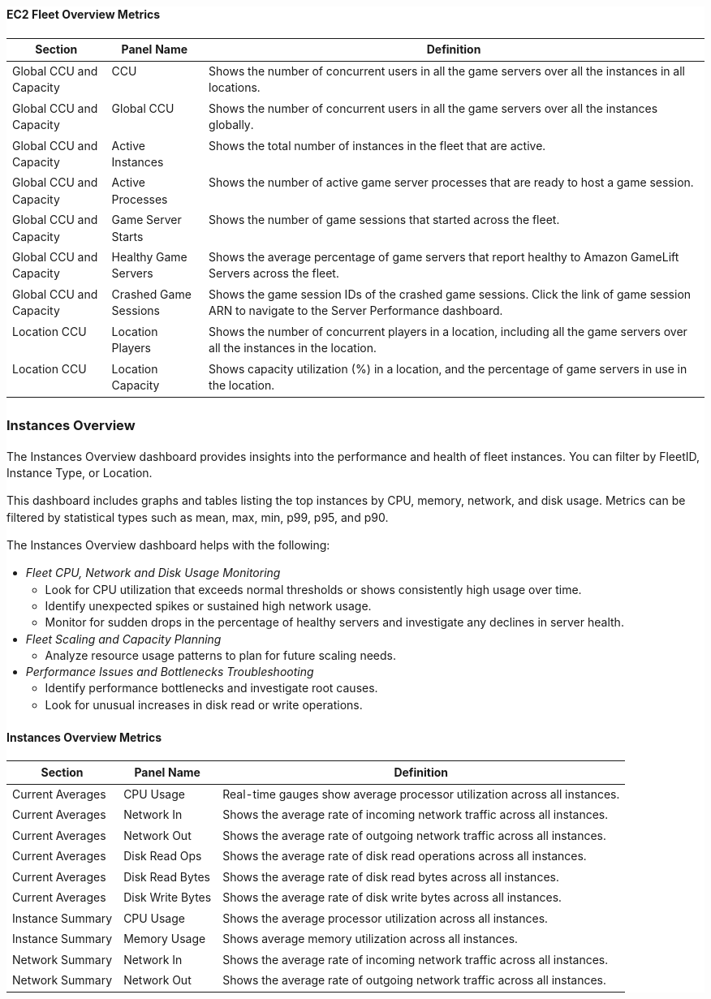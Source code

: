 #### EC2 Fleet Overview Metrics

| Section                 | Panel Name            | Definition                                                                                                                                        |
|-------------------------|-----------------------|---------------------------------------------------------------------------------------------------------------------------------------------------|
| Global CCU and Capacity | CCU                   | Shows the number of concurrent users in all the game servers over all the instances in all locations.                                             |
| Global CCU and Capacity | Global CCU            | Shows the number of concurrent users in all the game servers over all the instances globally.                                                     |
| Global CCU and Capacity | Active Instances      | Shows the total number of instances in the fleet that are active.                                                                                 |
| Global CCU and Capacity | Active Processes      | Shows the number of active game server processes that are ready to host a game session.                                                           |
| Global CCU and Capacity | Game Server Starts    | Shows the number of game sessions that started across the fleet.                                                                                  |
| Global CCU and Capacity | Healthy Game Servers  | Shows the average percentage of game servers that report healthy to Amazon GameLift Servers across the fleet.                                     |
| Global CCU and Capacity | Crashed Game Sessions | Shows the game session IDs of the crashed game sessions. Click the link of game session ARN to navigate to the Server Performance dashboard.      |
| Location CCU            | Location Players      | Shows the number of concurrent players in a location, including all the game servers over all the instances in the location.                      |
| Location CCU            | Location Capacity     | Shows capacity utilization (%) in a location, and the percentage of game servers in use in the location.                                          |

### Instances Overview

The Instances Overview dashboard provides insights into the performance and health of fleet instances. You can filter by
FleetID, Instance Type, or Location.

This dashboard includes graphs and tables listing the top instances by CPU, memory, network, and disk usage. Metrics
can be filtered by statistical types such as mean, max, min, p99, p95, and p90.

The Instances Overview dashboard helps with the following:

- *Fleet CPU, Network and Disk Usage Monitoring*
    - Look for CPU utilization that exceeds normal thresholds or shows consistently high usage over time.
    - Identify unexpected spikes or sustained high network usage.
    - Monitor for sudden drops in the percentage of healthy servers and investigate any declines in server health.
- *Fleet Scaling and Capacity Planning*
    - Analyze resource usage patterns to plan for future scaling needs.
- *Performance Issues and Bottlenecks Troubleshooting*
    - Identify performance bottlenecks and investigate root causes.
    - Look for unusual increases in disk read or write operations.

#### Instances Overview Metrics

| Section          | Panel Name       | Definition                                                                                      |
|------------------|------------------|-------------------------------------------------------------------------------------------------|
| Current Averages | CPU Usage        | Real-time gauges show average processor utilization across all instances.                       |
| Current Averages | Network In       | Shows the average rate of incoming network traffic across all instances.                        |
| Current Averages | Network Out      | Shows the average rate of outgoing network traffic across all instances.                        |
| Current Averages | Disk Read Ops    | Shows the average rate of disk read operations across all instances.                            |
| Current Averages | Disk Read Bytes  | Shows the average rate of disk read bytes across all instances.                                 |
| Current Averages | Disk Write Bytes | Shows the average rate of disk write bytes across all instances.                                |
| Instance Summary | CPU Usage        | Shows the average processor utilization across all instances.                                   |
| Instance Summary | Memory Usage     | Shows average memory utilization across all instances.                                          |
| Network Summary  | Network In       | Shows the average rate of incoming network traffic across all instances.                        |
| Network Summary  | Network Out      | Shows the average rate of outgoing network traffic across all instances.                        |
